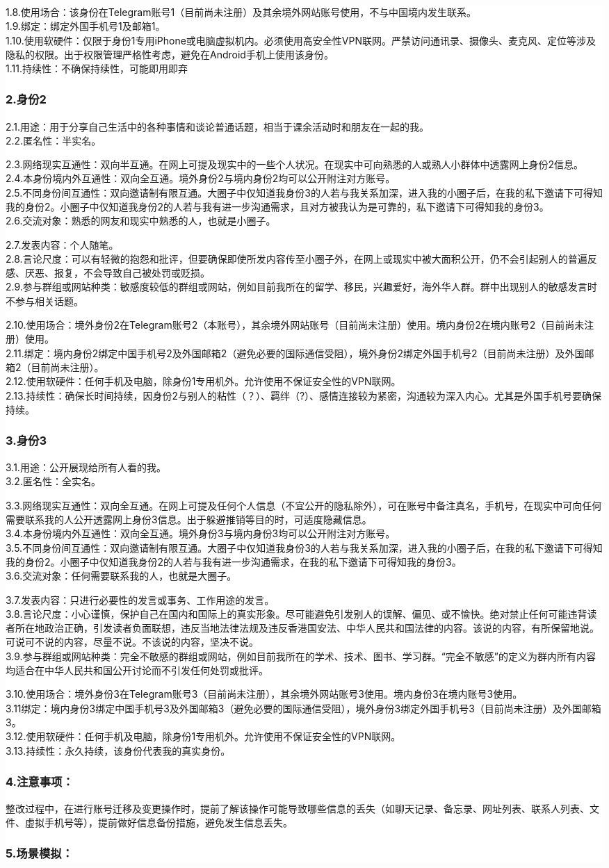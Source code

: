1.8.使用场合：该身份在Telegram账号1（目前尚未注册）及其余境外网站账号使用，不与中国境内发生联系。  
1.9.绑定：绑定外国手机号1及邮箱1。  
1.10.使用软硬件：仅限于身份1专用iPhone或电脑虚拟机内。必须使用高安全性VPN联网。严禁访问通讯录、摄像头、麦克风、定位等涉及隐私的权限。出于权限管理严格性考虑，避免在Android手机上使用该身份。  
1.11.持续性：不确保持续性，可能即用即弃

### 2.身份2

2.1.用途：用于分享自己生活中的各种事情和谈论普通话题，相当于课余活动时和朋友在一起的我。  
2.2.匿名性：半实名。

2.3.网络现实互通性：双向半互通。在网上可提及现实中的一些个人状况。在现实中可向熟悉的人或熟人小群体中透露网上身份2信息。  
2.4.本身份境内外互通性：双向全互通。境外身份2与境内身份2均可以公开附注对方账号。  
2.5.不同身份间互通性：双向邀请制有限互通。大圈子中仅知道我身份3的人若与我关系加深，进入我的小圈子后，在我的私下邀请下可得知我的身份2。小圈子中仅知道我身份2的人若与我有进一步沟通需求，且对方被我认为是可靠的，私下邀请下可得知我的身份3。  
2.6.交流对象：熟悉的网友和现实中熟悉的人，也就是小圈子。

2.7.发表内容：个人随笔。  
2.8.言论尺度：可以有轻微的抱怨和批评，但要确保即使所发内容传至小圈子外，在网上或现实中被大面积公开，仍不会引起别人的普遍反感、厌恶、报复，不会导致自己被处罚或贬损。  
2.9.参与群组或网站种类：敏感度较低的群组或网站，例如目前我所在的留学、移民，兴趣爱好，海外华人群。群中出现别人的敏感发言时不参与相关话题。


2.10.使用场合：境外身份2在Telegram账号2（本账号），其余境外网站账号（目前尚未注册）使用。境内身份2在境内账号2（目前尚未注册）使用。  
2.11.绑定：境内身份2绑定中国手机号2及外国邮箱2（避免必要的国际通信受阻），境外身份2绑定外国手机号2（目前尚未注册）及外国邮箱2（目前尚未注册）。  
2.12.使用软硬件：任何手机及电脑，除身份1专用机外。允许使用不保证安全性的VPN联网。  
2.13.持续性：确保长时间持续，因身份2与别人的粘性（？）、羁绊（?）、感情连接较为紧密，沟通较为深入内心。尤其是外国手机号要确保持续。

### 3.身份3

3.1.用途：公开展现给所有人看的我。  
3.2.匿名性：全实名。

3.3.网络现实互通性：双向全互通。在网上可提及任何个人信息（不宜公开的隐私除外），可在账号中备注真名，手机号，在现实中可向任何需要联系我的人公开透露网上身份3信息。出于躲避推销等目的时，可适度隐藏信息。  
3.4.本身份境内外互通性：双向全互通。境外身份3与境内身份3均可以公开附注对方账号。  
3.5.不同身份间互通性：双向邀请制有限互通。大圈子中仅知道我身份3的人若与我关系加深，进入我的小圈子后，在我的私下邀请下可得知我的身份2。小圈子中仅知道我身份2的人若与我有进一步沟通需求，在我的私下邀请下可得知我的身份3。  
3.6.交流对象：任何需要联系我的人，也就是大圈子。

3.7.发表内容：只进行必要性的发言或事务、工作用途的发言。  
3.8.言论尺度：小心谨慎，保护自己在国内和国际上的真实形象。尽可能避免引发别人的误解、偏见、或不愉快。绝对禁止任何可能违背读者所在地政治正确，引发读者负面联想，违反当地法律法规及违反香港国安法、中华人民共和国法律的内容。该说的内容，有所保留地说。可说可不说的内容，尽量不说。不该说的内容，坚决不说。  
3.9.参与群组或网站种类：完全不敏感的群组或网站，例如目前我所在的学术、技术、图书、学习群。“完全不敏感”的定义为群内所有内容均适合在中华人民共和国公开讨论而不引发任何处罚或批评。

3.10.使用场合：境外身份3在Telegram账号3（目前尚未注册），其余境外网站账号3使用。境内身份3在境内账号3使用。  
3.11绑定：境内身份3绑定中国手机号3及外国邮箱3（避免必要的国际通信受阻），境外身份3绑定外国手机号3（目前尚未注册）及外国邮箱3。  
3.12.使用软硬件：任何手机及电脑，除身份1专用机外。允许使用不保证安全性的VPN联网。  
3.13.持续性：永久持续，该身份代表我的真实身份。

### 4.注意事项：

整改过程中，在进行账号迁移及变更操作时，提前了解该操作可能导致哪些信息的丢失（如聊天记录、备忘录、网址列表、联系人列表、文件、虚拟手机号等），提前做好信息备份措施，避免发生信息丢失。

### 5.场景模拟：

